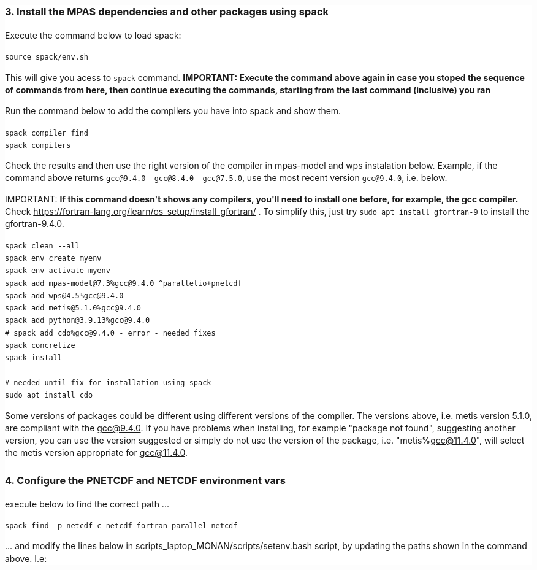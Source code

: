 ### 3. Install the MPAS dependencies and other packages using spack

Execute the command below to load spack:
~~~
source spack/env.sh
~~~
This will give you acess to `spack` command.
**IMPORTANT: Execute the command above again in case you stoped the sequence of commands from here, then continue executing the commands, starting from the last command (inclusive) you ran**

Run the command below to add the compilers you have into spack and show them.
~~~
spack compiler find
spack compilers
~~~

Check the results and then use the right version of the compiler in mpas-model and wps instalation below. Example, if the command above returns `gcc@9.4.0  gcc@8.4.0  gcc@7.5.0`, use the most recent version `gcc@9.4.0`, i.e. below.

IMPORTANT: **If this command doesn't shows any compilers, you'll need to install one before, for example, the gcc compiler.** Check https://fortran-lang.org/learn/os_setup/install_gfortran/ . To simplify this, just try `sudo apt install gfortran-9` to install the gfortran-9.4.0.

~~~
spack clean --all
spack env create myenv
spack env activate myenv
spack add mpas-model@7.3%gcc@9.4.0 ^parallelio+pnetcdf
spack add wps@4.5%gcc@9.4.0
spack add metis@5.1.0%gcc@9.4.0
spack add python@3.9.13%gcc@9.4.0
# spack add cdo%gcc@9.4.0 - error - needed fixes
spack concretize
spack install

# needed until fix for installation using spack
sudo apt install cdo  
~~~

Some versions of packages could be different using different versions of the compiler. The versions above, i.e. metis version 5.1.0, are compliant with the gcc@9.4.0. If you have problems when installing, for example "package not found", suggesting another version, you can use the version suggested or simply do not use the version of the package, i.e. "metis%gcc@11.4.0", will select the metis version appropriate for gcc@11.4.0.

### 4. Configure the PNETCDF and NETCDF environment vars

execute below to find the correct path ...
~~~
spack find -p netcdf-c netcdf-fortran parallel-netcdf
~~~ 

... and modify the lines below in scripts_laptop_MONAN/scripts/setenv.bash script, by updating the paths shown in the command above. I.e:

